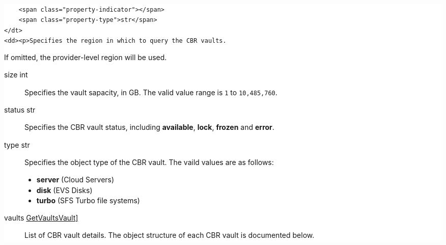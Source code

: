         <span class="property-indicator"></span>
        <span class="property-type">str</span>
    </dt>
    <dd><p>Specifies the region in which to query the CBR vaults.
If omitted, the provider-level region will be used.</p>
</dd><dt class="property-optional"
            title="Optional">
        <span id="size_python">
<a data-swiftype-name="resource-property" data-swiftype-type="text" href="#size_python" style="color: inherit; text-decoration: inherit;">size</a>
</span>
        <span class="property-indicator"></span>
        <span class="property-type">int</span>
    </dt>
    <dd><p>Specifies the vault sapacity, in GB. The valid value range is <code>1</code> to <code>10,485,760</code>.</p>
</dd><dt class="property-optional"
            title="Optional">
        <span id="status_python">
<a data-swiftype-name="resource-property" data-swiftype-type="text" href="#status_python" style="color: inherit; text-decoration: inherit;">status</a>
</span>
        <span class="property-indicator"></span>
        <span class="property-type">str</span>
    </dt>
    <dd><p>Specifies the CBR vault status, including <strong>available</strong>, <strong>lock</strong>, <strong>frozen</strong> and <strong>error</strong>.</p>
</dd><dt class="property-optional"
            title="Optional">
        <span id="type_python">
<a data-swiftype-name="resource-property" data-swiftype-type="text" href="#type_python" style="color: inherit; text-decoration: inherit;">type</a>
</span>
        <span class="property-indicator"></span>
        <span class="property-type">str</span>
    </dt>
    <dd><p>Specifies the object type of the CBR vault. The vaild values are as follows:</p>
<ul>
<li><strong>server</strong> (Cloud Servers)</li>
<li><strong>disk</strong> (EVS Disks)</li>
<li><strong>turbo</strong> (SFS Turbo file systems)</li>
</ul>
</dd><dt class="property-optional"
            title="Optional">
        <span id="vaults_python">
<a data-swiftype-name="resource-property" data-swiftype-type="text" href="#vaults_python" style="color: inherit; text-decoration: inherit;">vaults</a>
</span>
        <span class="property-indicator"></span>
        <span class="property-type"><a href="#getvaultsvault">Get<wbr>Vaults<wbr>Vault]</a></span>
    </dt>
    <dd><p>List of CBR vault details. The object structure of each CBR vault is documented below.</p>
</dd></dl>
</pulumi-choosable>
</div>
